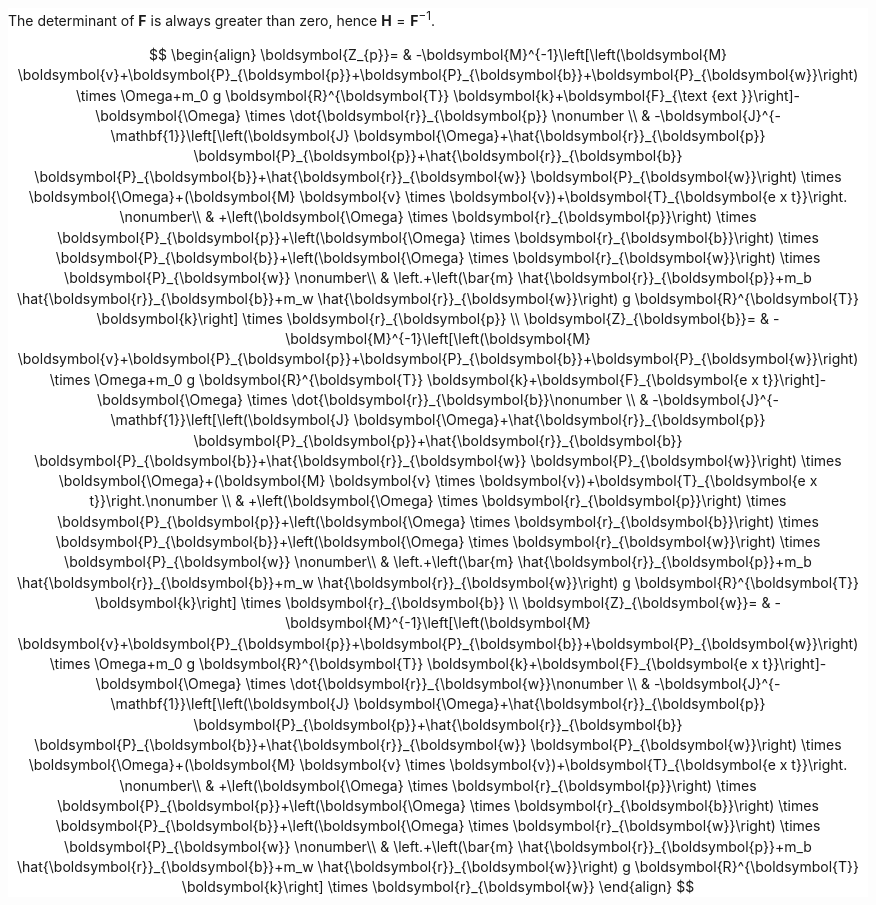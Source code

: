 The determinant of $\boldsymbol{F}$ is always greater than zero, hence $\boldsymbol{H} = \boldsymbol{F}^{-1}$.

$$
\begin{align}
\boldsymbol{Z_{p}}= & -\boldsymbol{M}^{-1}\left[\left(\boldsymbol{M} \boldsymbol{v}+\boldsymbol{P}_{\boldsymbol{p}}+\boldsymbol{P}_{\boldsymbol{b}}+\boldsymbol{P}_{\boldsymbol{w}}\right) \times \Omega+m_0 g \boldsymbol{R}^{\boldsymbol{T}} \boldsymbol{k}+\boldsymbol{F}_{\text {ext }}\right]-\boldsymbol{\Omega} \times \dot{\boldsymbol{r}}_{\boldsymbol{p}} \nonumber \\
& -\boldsymbol{J}^{-\mathbf{1}}\left[\left(\boldsymbol{J} \boldsymbol{\Omega}+\hat{\boldsymbol{r}}_{\boldsymbol{p}} \boldsymbol{P}_{\boldsymbol{p}}+\hat{\boldsymbol{r}}_{\boldsymbol{b}} \boldsymbol{P}_{\boldsymbol{b}}+\hat{\boldsymbol{r}}_{\boldsymbol{w}} \boldsymbol{P}_{\boldsymbol{w}}\right) \times \boldsymbol{\Omega}+(\boldsymbol{M} \boldsymbol{v} \times \boldsymbol{v})+\boldsymbol{T}_{\boldsymbol{e x t}}\right. \nonumber\\
& +\left(\boldsymbol{\Omega} \times \boldsymbol{r}_{\boldsymbol{p}}\right) \times \boldsymbol{P}_{\boldsymbol{p}}+\left(\boldsymbol{\Omega} \times \boldsymbol{r}_{\boldsymbol{b}}\right) \times \boldsymbol{P}_{\boldsymbol{b}}+\left(\boldsymbol{\Omega} \times \boldsymbol{r}_{\boldsymbol{w}}\right) \times \boldsymbol{P}_{\boldsymbol{w}} \nonumber\\
& \left.+\left(\bar{m} \hat{\boldsymbol{r}}_{\boldsymbol{p}}+m_b \hat{\boldsymbol{r}}_{\boldsymbol{b}}+m_w \hat{\boldsymbol{r}}_{\boldsymbol{w}}\right) g \boldsymbol{R}^{\boldsymbol{T}} \boldsymbol{k}\right] \times \boldsymbol{r}_{\boldsymbol{p}} \\
\boldsymbol{Z}_{\boldsymbol{b}}= & -\boldsymbol{M}^{-1}\left[\left(\boldsymbol{M} \boldsymbol{v}+\boldsymbol{P}_{\boldsymbol{p}}+\boldsymbol{P}_{\boldsymbol{b}}+\boldsymbol{P}_{\boldsymbol{w}}\right) \times \Omega+m_0 g \boldsymbol{R}^{\boldsymbol{T}} \boldsymbol{k}+\boldsymbol{F}_{\boldsymbol{e x t}}\right]-\boldsymbol{\Omega} \times \dot{\boldsymbol{r}}_{\boldsymbol{b}}\nonumber \\
& -\boldsymbol{J}^{-\mathbf{1}}\left[\left(\boldsymbol{J} \boldsymbol{\Omega}+\hat{\boldsymbol{r}}_{\boldsymbol{p}} \boldsymbol{P}_{\boldsymbol{p}}+\hat{\boldsymbol{r}}_{\boldsymbol{b}} \boldsymbol{P}_{\boldsymbol{b}}+\hat{\boldsymbol{r}}_{\boldsymbol{w}} \boldsymbol{P}_{\boldsymbol{w}}\right) \times \boldsymbol{\Omega}+(\boldsymbol{M} \boldsymbol{v} \times \boldsymbol{v})+\boldsymbol{T}_{\boldsymbol{e x t}}\right.\nonumber \\
& +\left(\boldsymbol{\Omega} \times \boldsymbol{r}_{\boldsymbol{p}}\right) \times \boldsymbol{P}_{\boldsymbol{p}}+\left(\boldsymbol{\Omega} \times \boldsymbol{r}_{\boldsymbol{b}}\right) \times \boldsymbol{P}_{\boldsymbol{b}}+\left(\boldsymbol{\Omega} \times \boldsymbol{r}_{\boldsymbol{w}}\right) \times \boldsymbol{P}_{\boldsymbol{w}} \nonumber\\
& \left.+\left(\bar{m} \hat{\boldsymbol{r}}_{\boldsymbol{p}}+m_b \hat{\boldsymbol{r}}_{\boldsymbol{b}}+m_w \hat{\boldsymbol{r}}_{\boldsymbol{w}}\right) g \boldsymbol{R}^{\boldsymbol{T}} \boldsymbol{k}\right] \times \boldsymbol{r}_{\boldsymbol{b}} \\
\boldsymbol{Z}_{\boldsymbol{w}}= & -\boldsymbol{M}^{-1}\left[\left(\boldsymbol{M} \boldsymbol{v}+\boldsymbol{P}_{\boldsymbol{p}}+\boldsymbol{P}_{\boldsymbol{b}}+\boldsymbol{P}_{\boldsymbol{w}}\right) \times \Omega+m_0 g \boldsymbol{R}^{\boldsymbol{T}} \boldsymbol{k}+\boldsymbol{F}_{\boldsymbol{e x t}}\right]-\boldsymbol{\Omega} \times \dot{\boldsymbol{r}}_{\boldsymbol{w}}\nonumber \\
& -\boldsymbol{J}^{-\mathbf{1}}\left[\left(\boldsymbol{J} \boldsymbol{\Omega}+\hat{\boldsymbol{r}}_{\boldsymbol{p}} \boldsymbol{P}_{\boldsymbol{p}}+\hat{\boldsymbol{r}}_{\boldsymbol{b}} \boldsymbol{P}_{\boldsymbol{b}}+\hat{\boldsymbol{r}}_{\boldsymbol{w}} \boldsymbol{P}_{\boldsymbol{w}}\right) \times \boldsymbol{\Omega}+(\boldsymbol{M} \boldsymbol{v} \times \boldsymbol{v})+\boldsymbol{T}_{\boldsymbol{e x t}}\right. \nonumber\\
& +\left(\boldsymbol{\Omega} \times \boldsymbol{r}_{\boldsymbol{p}}\right) \times \boldsymbol{P}_{\boldsymbol{p}}+\left(\boldsymbol{\Omega} \times \boldsymbol{r}_{\boldsymbol{b}}\right) \times \boldsymbol{P}_{\boldsymbol{b}}+\left(\boldsymbol{\Omega} \times \boldsymbol{r}_{\boldsymbol{w}}\right) \times \boldsymbol{P}_{\boldsymbol{w}} \nonumber\\
& \left.+\left(\bar{m} \hat{\boldsymbol{r}}_{\boldsymbol{p}}+m_b \hat{\boldsymbol{r}}_{\boldsymbol{b}}+m_w \hat{\boldsymbol{r}}_{\boldsymbol{w}}\right) g \boldsymbol{R}^{\boldsymbol{T}} \boldsymbol{k}\right] \times \boldsymbol{r}_{\boldsymbol{w}}
\end{align}
$$
